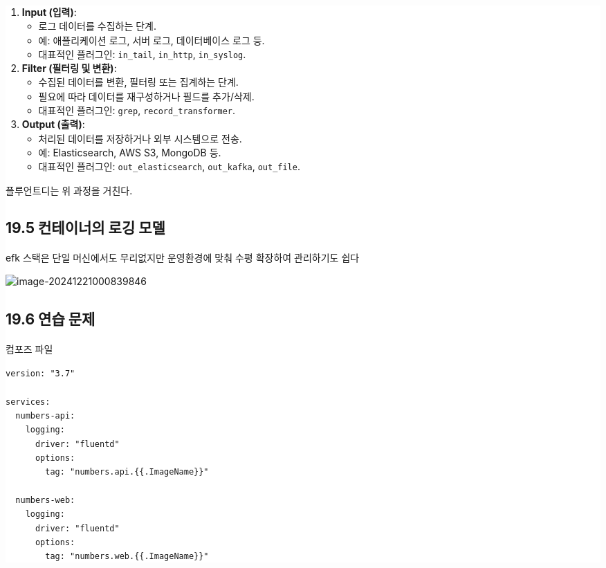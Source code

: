 1. **Input (입력)**:
   - 로그 데이터를 수집하는 단계.
   - 예: 애플리케이션 로그, 서버 로그, 데이터베이스 로그 등.
   - 대표적인 플러그인: `in_tail`, `in_http`, `in_syslog`.
2. **Filter (필터링 및 변환)**:
   - 수집된 데이터를 변환, 필터링 또는 집계하는 단계.
   - 필요에 따라 데이터를 재구성하거나 필드를 추가/삭제.
   - 대표적인 플러그인: `grep`, `record_transformer`.
3. **Output (출력)**:
   - 처리된 데이터를 저장하거나 외부 시스템으로 전송.
   - 예: Elasticsearch, AWS S3, MongoDB 등.
   - 대표적인 플러그인: `out_elasticsearch`, `out_kafka`, `out_file`.



플루언트디는 위 과정을 거친다. 

## 19.5 컨테이너의 로깅 모델

efk 스택은 단일 머신에서도 무리없지만 운영환경에 맞춰 수평 확장하여 관리하기도 쉽다 

![image-20241221000839846](./images//image-20241221000839846.png)

## 19.6 연습 문제

컴포즈 파일

```
version: "3.7"

services:
  numbers-api:
    logging:
      driver: "fluentd"
      options:
        tag: "numbers.api.{{.ImageName}}"

  numbers-web:
    logging:
      driver: "fluentd"
      options:
        tag: "numbers.web.{{.ImageName}}"

```

